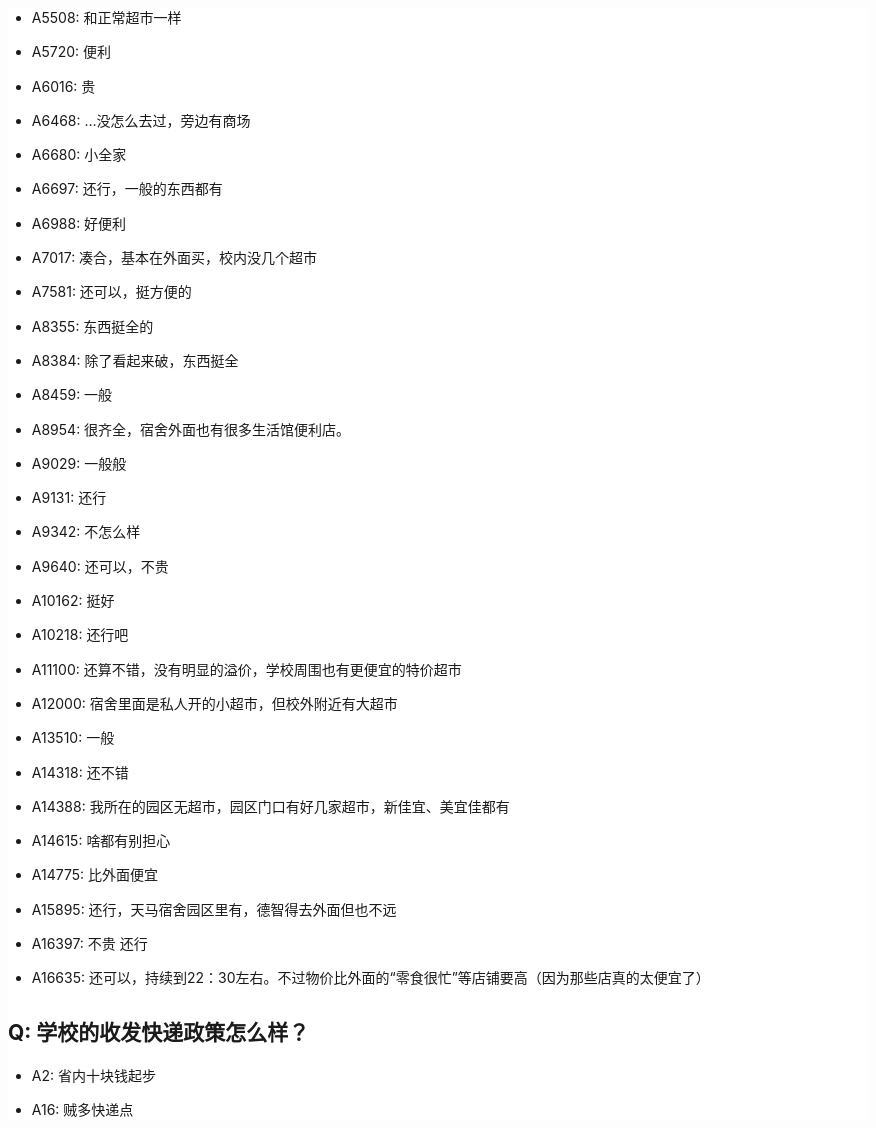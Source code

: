 - A5508: 和正常超市一样

- A5720: 便利

- A6016: 贵

- A6468: …没怎么去过，旁边有商场

- A6680: 小全家

- A6697: 还行，一般的东西都有

- A6988: 好便利

- A7017: 凑合，基本在外面买，校内没几个超市

- A7581: 还可以，挺方便的

- A8355: 东西挺全的

- A8384: 除了看起来破，东西挺全

- A8459: 一般

- A8954: 很齐全，宿舍外面也有很多生活馆便利店。

- A9029: 一般般

- A9131: 还行

- A9342: 不怎么样

- A9640: 还可以，不贵

- A10162: 挺好

- A10218: 还行吧

- A11100: 还算不错，没有明显的溢价，学校周围也有更便宜的特价超市

- A12000: 宿舍里面是私人开的小超市，但校外附近有大超市

- A13510: 一般

- A14318: 还不错

- A14388: 我所在的园区无超市，园区门口有好几家超市，新佳宜、美宜佳都有

- A14615: 啥都有别担心

- A14775: 比外面便宜

- A15895: 还行，天马宿舍园区里有，德智得去外面但也不远

- A16397: 不贵 还行

- A16635: 还可以，持续到22：30左右。不过物价比外面的“零食很忙”等店铺要高（因为那些店真的太便宜了）

## Q: 学校的收发快递政策怎么样？

- A2: 省内十块钱起步

- A16: 贼多快递点
